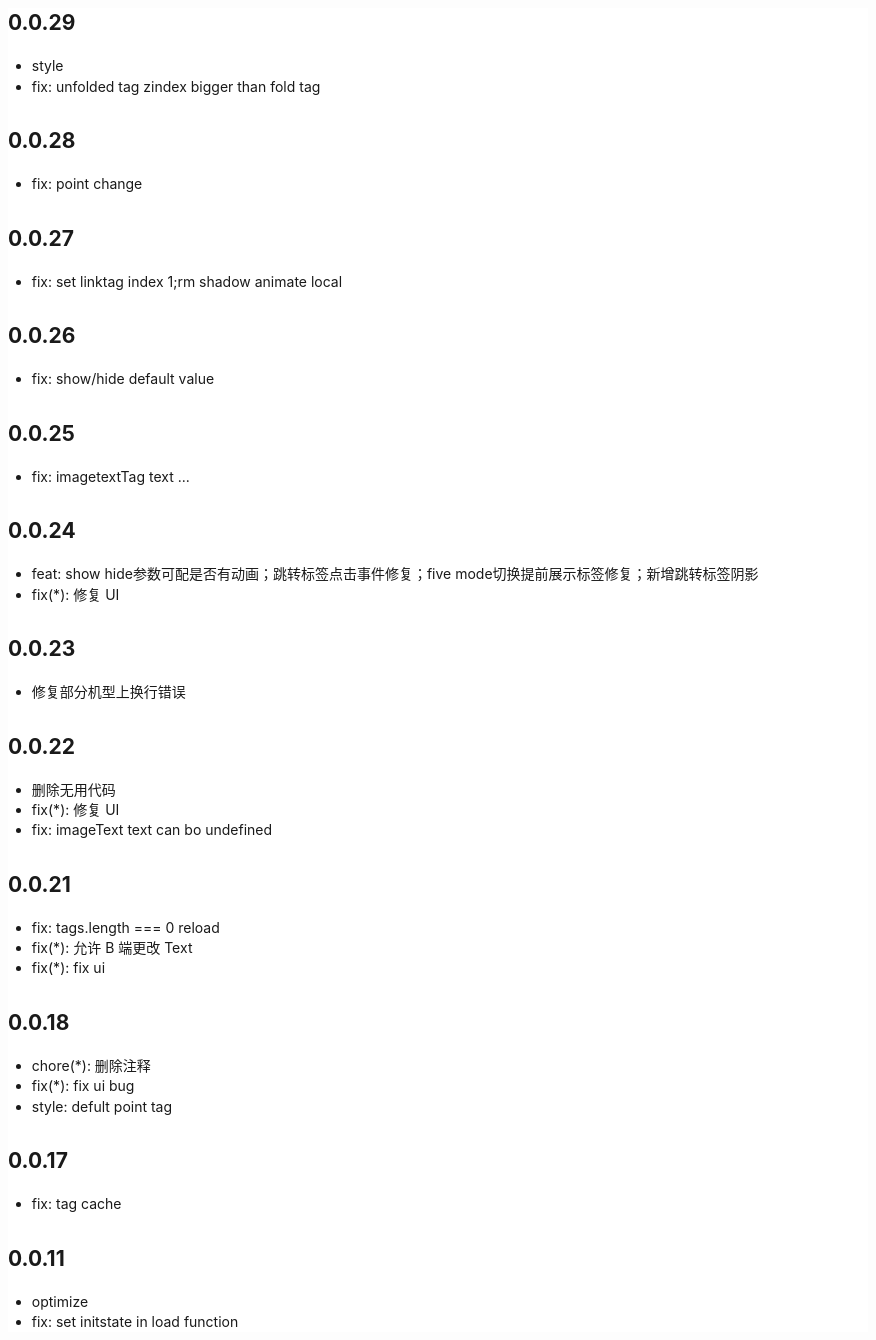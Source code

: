 ## 0.0.29
 - style
 - fix: unfolded tag zindex bigger than fold tag

## 0.0.28
 - fix: point change

## 0.0.27
 - fix: set linktag index 1;rm shadow animate local

## 0.0.26
 - fix: show/hide default value

## 0.0.25
 - fix: imagetextTag text ...
  
## 0.0.24
 - feat: show hide参数可配是否有动画；跳转标签点击事件修复；five mode切换提前展示标签修复；新增跳转标签阴影
 - fix(*): 修复 UI

## 0.0.23
 - 修复部分机型上换行错误

## 0.0.22
 - 删除无用代码
 - fix(*): 修复 UI
 - fix: imageText text can bo undefined

## 0.0.21
 - fix: tags.length === 0 reload
 - fix(*): 允许 B 端更改 Text
 - fix(*): fix ui

## 0.0.18
 - chore(*): 删除注释
 - fix(*): fix ui bug
 - style: defult point tag
  
## 0.0.17
 - fix: tag cache

## 0.0.11
 - optimize
 - fix: set initstate in load function
